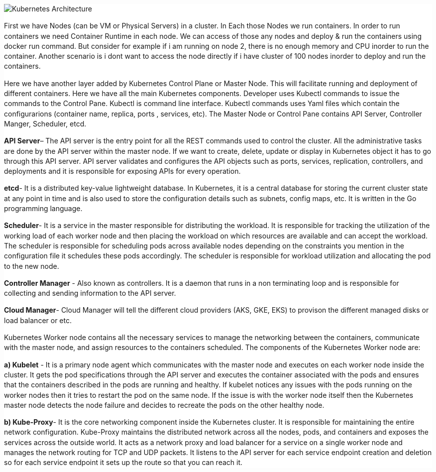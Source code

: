 ![Kubernetes Architecture](https://d33wubrfki0l68.cloudfront.net/2475489eaf20163ec0f54ddc1d92aa8d4c87c96b/e7c81/images/docs/components-of-kubernetes.svg)


First we have Nodes (can be VM or Physical Servers) in a cluster. In Each those Nodes we run containers. In order to run containers we need Container Runtime in each node. We can access of those any nodes and  deploy & run the containers using docker run command. But consider for example if i am running on node 2, there is no enough memory and CPU inorder to run the container. Another scenario is i dont want to access the node directly if i have cluster of 100 nodes inorder to deploy and run the containers. 

Here we have another layer added by Kubernetes Control Plane or Master Node. This will facilitate running and deployment of different containers. Here we have all the main Kubernetes components. Developer uses Kubectl commands to issue the commands to the Control Pane. Kubectl is command line interface. Kubectl commands uses Yaml files which contain the configurarions (container name, replica, ports , services, etc). The Master Node or Control Pane contains API Server, Controller Manger, Scheduler, etcd.

**API Server**– The API server is the entry point for all the REST commands used to control the cluster. All the administrative tasks are done by the API server within the master node. If we want to create, delete, update or display in Kubernetes object it has to go through this API server. API server validates and configures the API objects such as ports, services, replication, controllers, and deployments and it is responsible for exposing APIs for every operation.

**etcd**- It is a distributed key-value lightweight database. In Kubernetes, it is a central database for storing the current cluster state at any point in time and is also used to store the configuration details such as subnets, config maps, etc. It is written in the Go programming language.

**Scheduler**- It is a service in the master responsible for distributing the workload. It is responsible for tracking the utilization of the working load of each worker node and then placing the workload on which resources are available and can accept the workload. The scheduler is responsible for scheduling pods across available nodes depending on the constraints you mention in the configuration file it schedules these pods accordingly. The scheduler is responsible for workload utilization and allocating the pod to the new node. 

**Controller Manager** -  Also known as controllers. It is a daemon that runs in a non terminating loop and is responsible for collecting and sending information to the API server.

**Cloud Manager**- Cloud Manager will tell the different cloud providers (AKS, GKE, EKS) to provison the different managed disks or load balancer or etc.


Kubernetes Worker node contains all the necessary services to manage the networking between the containers, communicate with the master node, and assign resources to the containers scheduled. The components of the Kubernetes Worker node are: 

**a) Kubelet** - It is a primary node agent which communicates with the master node and executes on each worker node inside the cluster. It gets the pod specifications through the API server and executes the container associated with the pods and ensures that the containers described in the pods are running and healthy. If kubelet notices any issues with the pods running on the worker nodes then it tries to restart the pod on the same node. If the issue is with the worker node itself then the Kubernetes master node detects the node failure and decides to recreate the pods on the other healthy node.

**b) Kube-Proxy**- It is the core networking component inside the Kubernetes cluster. It is responsible for maintaining the entire network configuration. Kube-Proxy maintains the distributed network across all the nodes, pods, and containers and exposes the services across the outside world. It acts as a network proxy and load balancer for a service on a single worker node and manages the network routing for TCP and UDP packets. It listens to the API server for each service endpoint creation and deletion so for each service endpoint it sets up the route so that you can reach it. 

